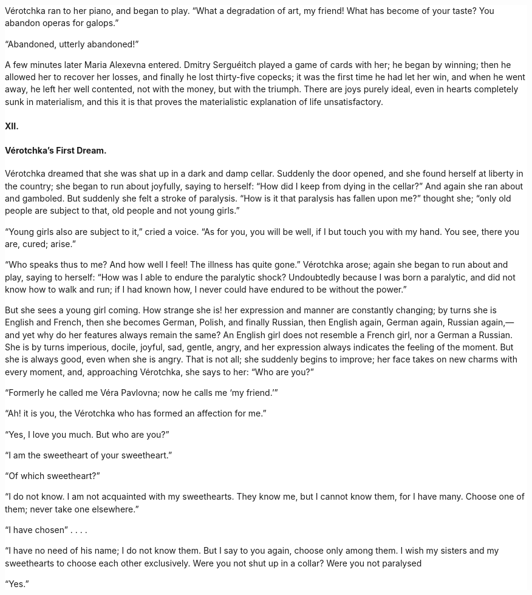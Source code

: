 Vérotchka ran to her piano, and began to play. “What a degradation of art, my friend! What has become of your taste? You abandon operas for galops.”

“Abandoned, utterly abandoned!”

A few minutes later Maria Alexevna entered. Dmitry Serguéitch played a game of cards with her; he began by winning; then he allowed her to recover her losses, and finally he lost thirty-five copecks; it was the first time he had let her win, and when he went away, he left her well contented, not with the money, but with the triumph. There are joys purely ideal, even in hearts completely sunk in materialism, and this it is that proves the materialistic explanation of life unsatisfactory.

#### XII.

#### Vérotchka’s First Dream.

Vérotchka dreamed that she was shat up in a dark and damp cellar. Suddenly the door opened, and she found herself at liberty in the country; she began to run about joyfully, saying to herself: “How did I keep from dying in the cellar?” And again she ran about and gamboled. But suddenly she felt a stroke of paralysis. “How is it that paralysis has fallen upon me?” thought she; “only old people are subject to that, old people and not young girls.”

“Young girls also are subject to it,” cried a voice. “As for you, you will be well, if I but touch you with my hand. You see, there you are, cured; arise.”

“Who speaks thus to me? And how well I feel! The illness has quite gone.” Vérotchka arose; again she began to run about and play, saying to herself: “How was I able to endure the paralytic shock? Undoubtedly because I was born a paralytic, and did not know how to walk and run; if I had known how, I never could have endured to be without the power.”

But she sees a young girl coming. How strange she is! her expression and manner are constantly changing; by turns she is English and French, then she becomes German, Polish, and finally Russian, then English again, German again, Russian again,— and yet why do her features always remain the same? An English girl does not resemble a French girl, nor a German a Russian. She is by turns imperious, docile, joyful, sad, gentle, angry, and her expression always indicates the feeling of the moment. But she is always good, even when she is angry. That is not all; she suddenly begins to improve; her face takes on new charms with every moment, and, approaching Vérotchka, she says to her: “Who are you?”

“Formerly he called me Véra Pavlovna; now he calls me ‘my friend.’” 

“Ah! it is you, the Vérotchka who has formed an affection for me.”

“Yes, I love you much. But who are you?” 

“I am the sweetheart of your sweetheart.” 

“Of which sweetheart?”

“I do not know. I am not acquainted with my sweethearts. They know me, but I cannot know them, for I have many. Choose one of them; never take one elsewhere.”

“I have chosen” . . . .

“I have no need of his name; I do not know them. But I say to you again, choose only among them. I wish my sisters and my sweethearts to choose each other exclusively. Were you not shut up in a collar? Were you not paralysed 

“Yes.”
